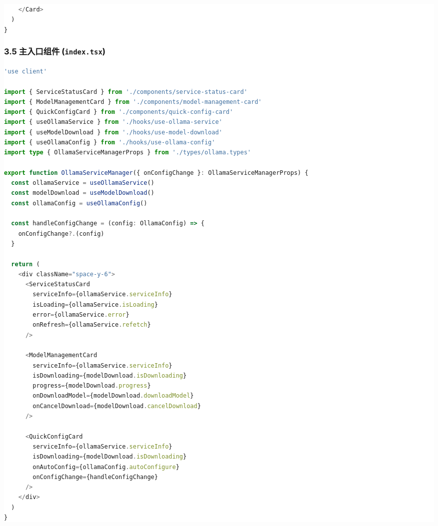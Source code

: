 ```typescript
    </Card>
  )
}
```

### 3.5 主入口组件 (`index.tsx`)

```typescript
'use client'

import { ServiceStatusCard } from './components/service-status-card'
import { ModelManagementCard } from './components/model-management-card'
import { QuickConfigCard } from './components/quick-config-card'
import { useOllamaService } from './hooks/use-ollama-service'
import { useModelDownload } from './hooks/use-model-download'
import { useOllamaConfig } from './hooks/use-ollama-config'
import type { OllamaServiceManagerProps } from './types/ollama.types'

export function OllamaServiceManager({ onConfigChange }: OllamaServiceManagerProps) {
  const ollamaService = useOllamaService()
  const modelDownload = useModelDownload()
  const ollamaConfig = useOllamaConfig()

  const handleConfigChange = (config: OllamaConfig) => {
    onConfigChange?.(config)
  }

  return (
    <div className="space-y-6">
      <ServiceStatusCard
        serviceInfo={ollamaService.serviceInfo}
        isLoading={ollamaService.isLoading}
        error={ollamaService.error}
        onRefresh={ollamaService.refetch}
      />

      <ModelManagementCard
        serviceInfo={ollamaService.serviceInfo}
        isDownloading={modelDownload.isDownloading}
        progress={modelDownload.progress}
        onDownloadModel={modelDownload.downloadModel}
        onCancelDownload={modelDownload.cancelDownload}
      />

      <QuickConfigCard
        serviceInfo={ollamaService.serviceInfo}
        isDownloading={modelDownload.isDownloading}
        onAutoConfig={ollamaConfig.autoConfigure}
        onConfigChange={handleConfigChange}
      />
    </div>
  )
}
```
